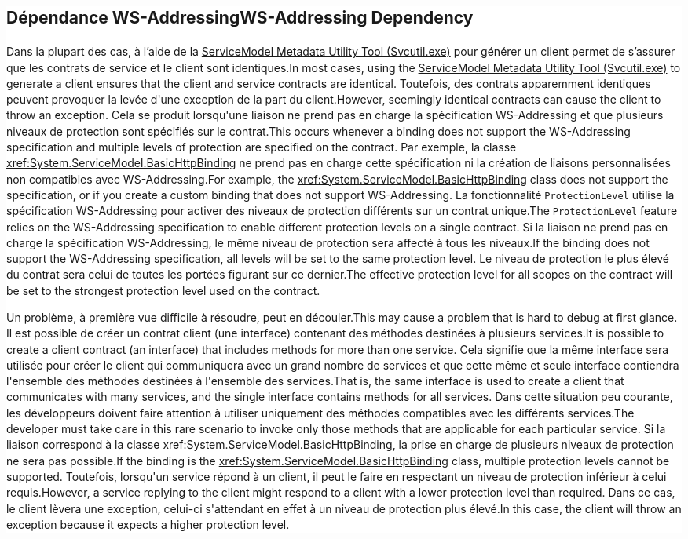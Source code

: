 ## <a name="ws-addressing-dependency"></a><span data-ttu-id="51009-149">Dépendance WS-Addressing</span><span class="sxs-lookup"><span data-stu-id="51009-149">WS-Addressing Dependency</span></span>  
 <span data-ttu-id="51009-150">Dans la plupart des cas, à l’aide de la [ServiceModel Metadata Utility Tool (Svcutil.exe)](../../../docs/framework/wcf/servicemodel-metadata-utility-tool-svcutil-exe.md) pour générer un client permet de s’assurer que les contrats de service et le client sont identiques.</span><span class="sxs-lookup"><span data-stu-id="51009-150">In most cases, using the [ServiceModel Metadata Utility Tool (Svcutil.exe)](../../../docs/framework/wcf/servicemodel-metadata-utility-tool-svcutil-exe.md) to generate a client ensures that the client and service contracts are identical.</span></span> <span data-ttu-id="51009-151">Toutefois, des contrats apparemment identiques peuvent provoquer la levée d'une exception de la part du client.</span><span class="sxs-lookup"><span data-stu-id="51009-151">However, seemingly identical contracts can cause the client to throw an exception.</span></span> <span data-ttu-id="51009-152">Cela se produit lorsqu'une liaison ne prend pas en charge la spécification WS-Addressing et que plusieurs niveaux de protection sont spécifiés sur le contrat.</span><span class="sxs-lookup"><span data-stu-id="51009-152">This occurs whenever a binding does not support the WS-Addressing specification and multiple levels of protection are specified on the contract.</span></span> <span data-ttu-id="51009-153">Par exemple, la classe <xref:System.ServiceModel.BasicHttpBinding> ne prend pas en charge cette spécification ni la création de liaisons personnalisées non compatibles avec WS-Addressing.</span><span class="sxs-lookup"><span data-stu-id="51009-153">For example, the <xref:System.ServiceModel.BasicHttpBinding> class does not support the specification, or if you create a custom binding that does not support WS-Addressing.</span></span> <span data-ttu-id="51009-154">La fonctionnalité `ProtectionLevel` utilise la spécification WS-Addressing pour activer des niveaux de protection différents sur un contrat unique.</span><span class="sxs-lookup"><span data-stu-id="51009-154">The `ProtectionLevel` feature relies on the WS-Addressing specification to enable different protection levels on a single contract.</span></span> <span data-ttu-id="51009-155">Si la liaison ne prend pas en charge la spécification WS-Addressing, le même niveau de protection sera affecté à tous les niveaux.</span><span class="sxs-lookup"><span data-stu-id="51009-155">If the binding does not support the WS-Addressing specification, all levels will be set to the same protection level.</span></span> <span data-ttu-id="51009-156">Le niveau de protection le plus élevé du contrat sera celui de toutes les portées figurant sur ce dernier.</span><span class="sxs-lookup"><span data-stu-id="51009-156">The effective protection level for all scopes on the contract will be set to the strongest protection level used on the contract.</span></span>  
  
 <span data-ttu-id="51009-157">Un problème, à première vue difficile à résoudre, peut en découler.</span><span class="sxs-lookup"><span data-stu-id="51009-157">This may cause a problem that is hard to debug at first glance.</span></span> <span data-ttu-id="51009-158">Il est possible de créer un contrat client (une interface) contenant des méthodes destinées à plusieurs services.</span><span class="sxs-lookup"><span data-stu-id="51009-158">It is possible to create a client contract (an interface) that includes methods for more than one service.</span></span> <span data-ttu-id="51009-159">Cela signifie que la même interface sera utilisée pour créer le client qui communiquera avec un grand nombre de services et que cette même et seule interface contiendra l'ensemble des méthodes destinées à l'ensemble des services.</span><span class="sxs-lookup"><span data-stu-id="51009-159">That is, the same interface is used to create a client that communicates with many services, and the single interface contains methods for all services.</span></span> <span data-ttu-id="51009-160">Dans cette situation peu courante, les développeurs doivent faire attention à utiliser uniquement des méthodes compatibles avec les différents services.</span><span class="sxs-lookup"><span data-stu-id="51009-160">The developer must take care in this rare scenario to invoke only those methods that are applicable for each particular service.</span></span> <span data-ttu-id="51009-161">Si la liaison correspond à la classe <xref:System.ServiceModel.BasicHttpBinding>, la prise en charge de plusieurs niveaux de protection ne sera pas possible.</span><span class="sxs-lookup"><span data-stu-id="51009-161">If the binding is the <xref:System.ServiceModel.BasicHttpBinding> class, multiple protection levels cannot be supported.</span></span> <span data-ttu-id="51009-162">Toutefois, lorsqu'un service répond à un client, il peut le faire en respectant un niveau de protection inférieur à celui requis.</span><span class="sxs-lookup"><span data-stu-id="51009-162">However, a service replying to the client might respond to a client with a lower protection level than required.</span></span> <span data-ttu-id="51009-163">Dans ce cas, le client lèvera une exception, celui-ci s'attendant en effet à un niveau de protection plus élevé.</span><span class="sxs-lookup"><span data-stu-id="51009-163">In this case, the client will throw an exception because it expects a higher protection level.</span></span>  
  